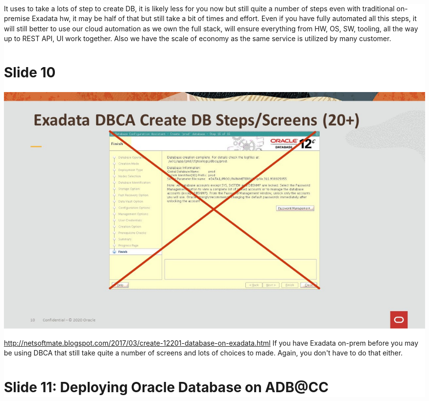 
It uses to take a lots of step to create DB, it is likely less for you now but still quite a number of steps even with traditional on-premise Exadata hw, it may be half of that but still take a bit of times and effort. Even if you have fully automated all this steps, it will still better to use our cloud automation as we own the full stack, will ensure everything from HW, OS, SW, tooling, all the way up to REST API, UI work together. Also we have the scale of economy as the same service is utilized by many customer.


# Slide 10
![slide10.jpg](adbccOverview.images/slide10.jpg)


http://netsoftmate.blogspot.com/2017/03/create-12201-database-on-exadata.html
If you have Exadata on-prem before you may be using DBCA that still take quite a number of screens and lots of choices to made. Again, you don't have to do that either.


# Slide 11: Deploying Oracle Database on ADB@CC